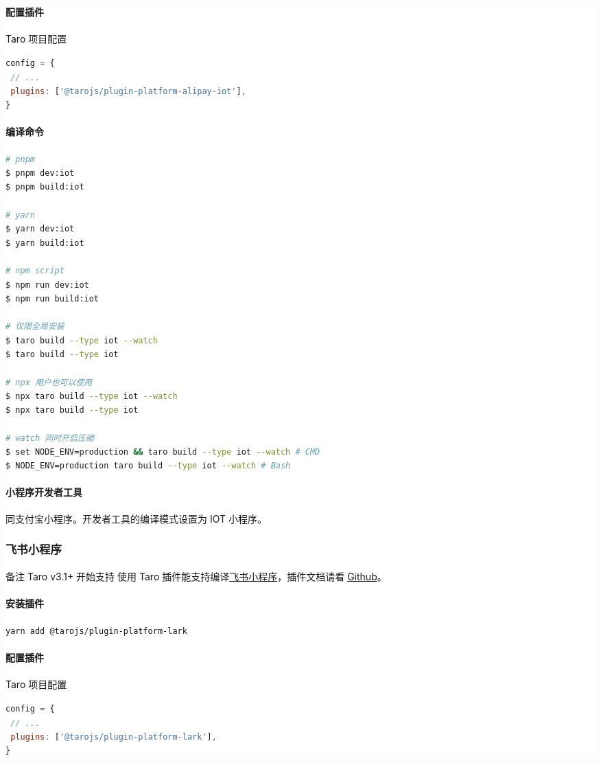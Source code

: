 #### 配置插件[​](GETTING-STARTED.html#配置插件-2)
Taro 项目配置
```js
config = {
 // ...
 plugins: ['@tarojs/plugin-platform-alipay-iot'],
}
```

#### 编译命令[​](GETTING-STARTED.html#编译命令-8)
```bash
# pnpm
$ pnpm dev:iot
$ pnpm build:iot

# yarn
$ yarn dev:iot
$ yarn build:iot

# npm script
$ npm run dev:iot
$ npm run build:iot

# 仅限全局安装
$ taro build --type iot --watch
$ taro build --type iot

# npx 用户也可以使用
$ npx taro build --type iot --watch
$ npx taro build --type iot

# watch 同时开启压缩
$ set NODE_ENV=production && taro build --type iot --watch # CMD
$ NODE_ENV=production taro build --type iot --watch # Bash
```

#### 小程序开发者工具[​](GETTING-STARTED.html#小程序开发者工具-8)
同支付宝小程序。开发者工具的编译模式设置为 IOT 小程序。
### 飞书小程序[​](GETTING-STARTED.html#飞书小程序)
备注
Taro v3.1+ 开始支持
使用 Taro 插件能支持编译[飞书小程序](https://open.feishu.cn/document/uYjL24iN/uMjNzUjLzYzM14yM2MTN?from=taro)，插件文档请看 [Github](https://github.com/NervJS/taro-plugin-platform-lark)。
#### 安装插件[​](GETTING-STARTED.html#安装插件-3)
```bash
yarn add @tarojs/plugin-platform-lark
```

#### 配置插件[​](GETTING-STARTED.html#配置插件-3)
Taro 项目配置
```js
config = {
 // ...
 plugins: ['@tarojs/plugin-platform-lark'],
}
```
